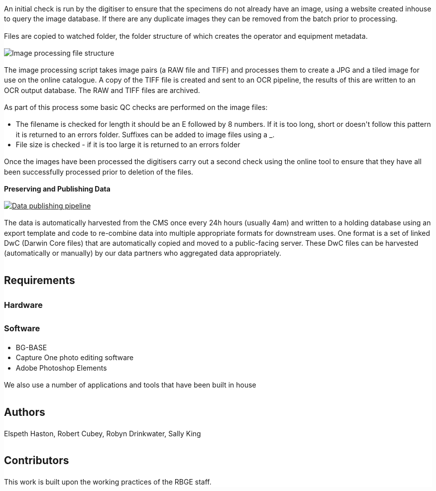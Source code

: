 An initial check is run by the digitiser to ensure that the specimens do not already have an image, using a website created inhouse to query the image database. If there are any duplicate images they can be removed from the batch prior to processing. 

Files are copied to watched folder, the folder structure of which creates the operator and equipment metadata. 

![Image processing file structure](/images/HerbariumSheets/RBGE/RBGE%20image%20processing%20file%20structure.PNG?raw=true)

The image processing script takes image pairs (a RAW file and TIFF) and processes them to create a JPG and a tiled image for use on the online catalogue. A copy of the TIFF file is created and sent to an OCR pipeline, the results of this are written to an OCR output database. The RAW and TIFF files are archived. 

As part of this process some basic QC checks are performed on the image files:
* The filename is checked for length it should be an E followed by 8 numbers. If it is too long, short or doesn't follow this pattern it is returned to an errors folder. Suffixes can be added to image files using a _.
* File size is checked - if it is too large it is returned to an errors folder

Once the images have been processed the digitisers carry out a second check using the online tool to ensure that they have all been successfully processed prior to deletion of the files.

**Preserving and Publishing Data**

[![Data publishing pipeline](/images/HerbariumSheets/RBGE/RBGE%20BPMN%20DAta%20publishing.PNG?raw=true)](/images/HerbariumSheets/RBGE/RBGE%20BPMN%20DAta%20publishing.PNG?raw=true)

The data is automatically harvested from the CMS once every 24h hours (usually 4am) and written to a holding database using an export template and code to re-combine data into multiple appropriate formats for downstream uses. One format is a set of linked DwC (Darwin Core files) that are automatically copied and moved to a public-facing server. These DwC files can be harvested (automatically or manually) by our data partners who aggregated data appropriately. 

## Requirements
### Hardware

### Software

* BG-BASE
* Capture One photo editing software
* Adobe Photoshop Elements

We also use a number of applications and tools that have been built in house

## Authors

Elspeth Haston, Robert Cubey, Robyn Drinkwater, Sally King

## Contributors

This work is built upon the working practices of the RBGE staff.
